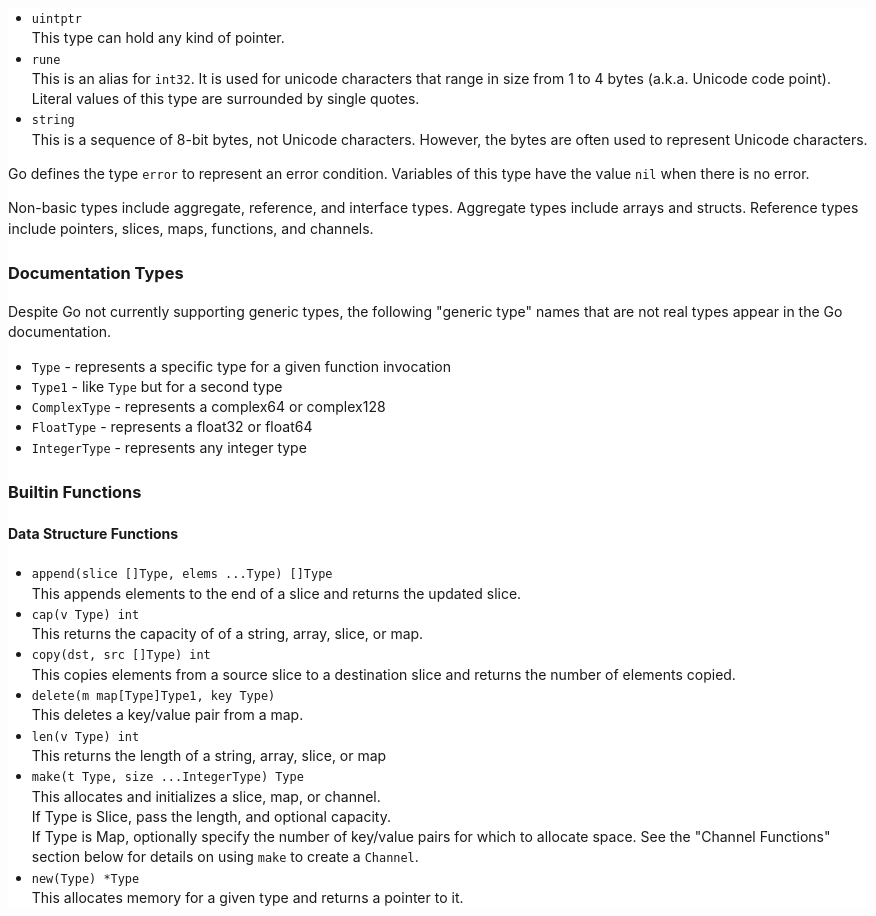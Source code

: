 - `uintptr`\
  This type can hold any kind of pointer.
- `rune`\
  This is an alias for `int32`.
  It is used for unicode characters
  that range in size from 1 to 4 bytes (a.k.a. Unicode code point).
  Literal values of this type are surrounded by single quotes.
- `string`\
  This is a sequence of 8-bit bytes, not Unicode characters.
  However, the bytes are often used to represent Unicode characters.

Go defines the type `error` to represent an error condition.
Variables of this type have the value `nil` when there is no error.

Non-basic types include aggregate, reference, and interface types.
Aggregate types include arrays and structs.
Reference types include pointers, slices, maps, functions, and channels.

### Documentation Types

Despite Go not currently supporting generic types,
the following "generic type" names that are not real types
appear in the Go documentation.

- `Type` - represents a specific type for a given function invocation
- `Type1` - like `Type` but for a second type
- `ComplexType` - represents a complex64 or complex128
- `FloatType` - represents a float32 or float64
- `IntegerType` - represents any integer type

### Builtin Functions

#### Data Structure Functions

- `append(slice []Type, elems ...Type) []Type`\
  This appends elements to the end of a slice and returns the updated slice.
- `cap(v Type) int`\
  This returns the capacity of of a string, array, slice, or map.
- `copy(dst, src []Type) int`\
  This copies elements from a source slice to a destination slice
  and returns the number of elements copied.
- `delete(m map[Type]Type1, key Type)`\
  This deletes a key/value pair from a map.
- `len(v Type) int`\
  This returns the length of a string, array, slice, or map
- `make(t Type, size ...IntegerType) Type`\
  This allocates and initializes a slice, map, or channel.\
  If Type is Slice, pass the length, and optional capacity.\
  If Type is Map, optionally specify the number of key/value pairs for which to allocate space.
  See the "Channel Functions" section below for details on using `make` to create a `Channel`.
- `new(Type) *Type`\
  This allocates memory for a given type and returns a pointer to it.
